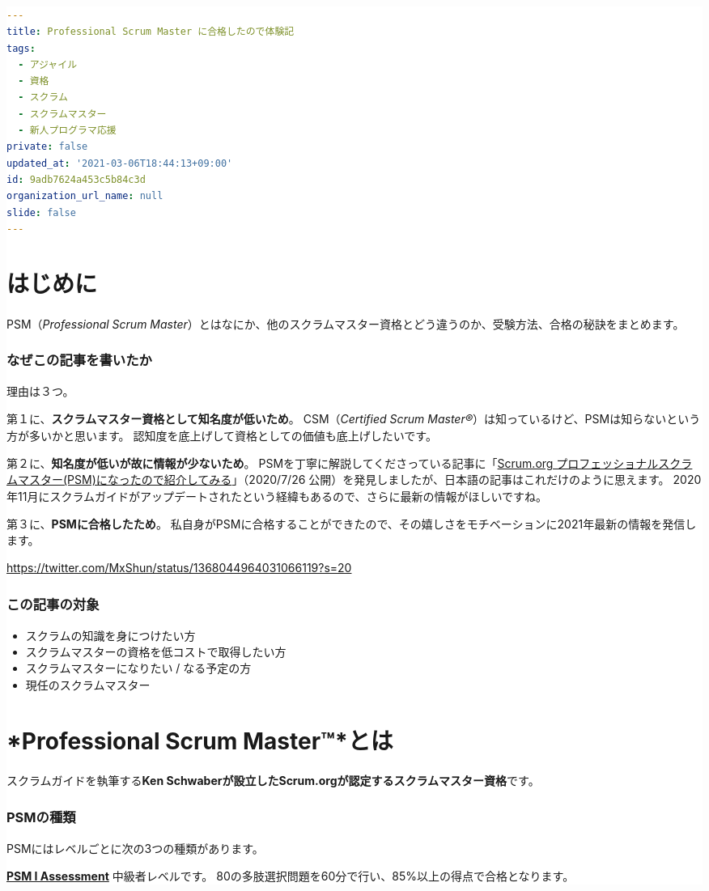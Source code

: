 ```yaml
---
title: Professional Scrum Master に合格したので体験記
tags:
  - アジャイル
  - 資格
  - スクラム
  - スクラムマスター
  - 新人プログラマ応援
private: false
updated_at: '2021-03-06T18:44:13+09:00'
id: 9adb7624a453c5b84c3d
organization_url_name: null
slide: false
---
```

# はじめに
PSM（*Professional Scrum Master*）とはなにか、他のスクラムマスター資格とどう違うのか、受験方法、合格の秘訣をまとめます。

### なぜこの記事を書いたか
理由は３つ。

第１に、**スクラムマスター資格として知名度が低いため**。
CSM（*Certified Scrum Master®*）は知っているけど、PSMは知らないという方が多いかと思います。
認知度を底上げして資格としての価値も底上げしたいです。

第２に、**知名度が低いが故に情報が少ないため**。
PSMを丁寧に解説してくださっている記事に「[Scrum.org プロフェッショナルスクラムマスター(PSM)になったので紹介してみる](https://note.com/mshrwtnb_/n/n45e83d757e9f)」（2020/7/26 公開）を発見しましたが、日本語の記事はこれだけのように思えます。
2020年11月にスクラムガイドがアップデートされたという経緯もあるので、さらに最新の情報がほしいですね。

第３に、**PSMに合格したため**。
私自身がPSMに合格することができたので、その嬉しさをモチベーションに2021年最新の情報を発信します。

https://twitter.com/MxShun/status/1368044964031066119?s=20


### この記事の対象

- スクラムの知識を身につけたい方
- スクラムマスターの資格を低コストで取得したい方
- スクラムマスターになりたい / なる予定の方
- 現任のスクラムマスター

# *Professional Scrum Master™*とは
スクラムガイドを執筆する**Ken Schwaberが設立したScrum.orgが認定するスクラムマスター資格**です。

### PSMの種類
PSMにはレベルごとに次の3つの種類があります。

**[PSM I Assessment](https://www.scrum.org/professional-scrum-master-i-certification)**
中級者レベルです。
80の多肢選択問題を60分で行い、85%以上の得点で合格となります。
